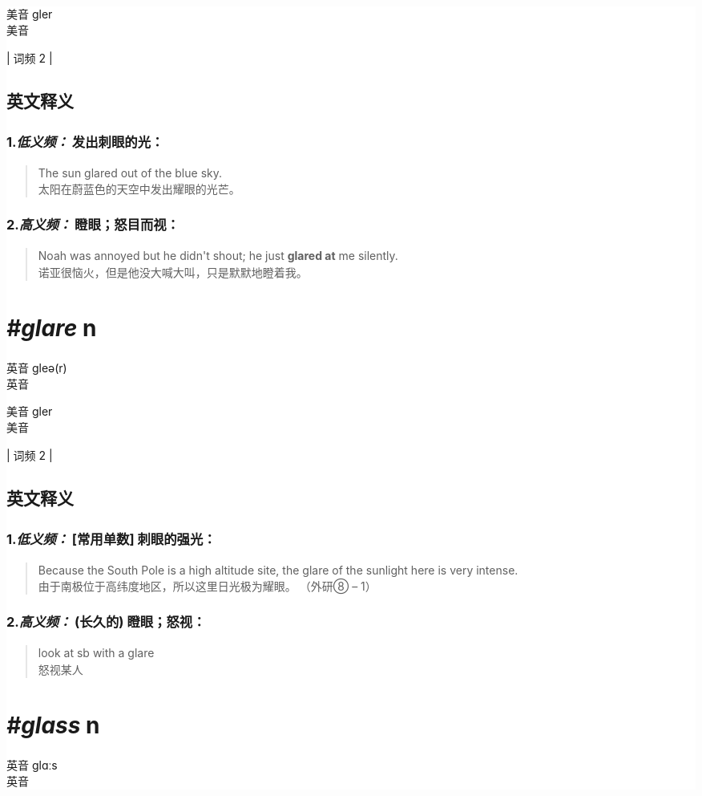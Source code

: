 美音 ɡler  
美音
<audio src="./media/glare.aac" controls="controls"></audio>



| 词频 2 |  

英文释义
---
### 1.*低义频：* **发出刺眼的光：**  

 > The sun glared out of the blue sky.  
 > 太阳在蔚蓝色的天空中发出耀眼的光芒。    
<audio src="./media/glare-1.aac" controls="controls"></audio>

### 2.*高义频：* **瞪眼；怒目而视：**  

 > Noah was annoyed but he didn't shout; he just **glared at** me silently.  
 > 诺亚很恼火，但是他没大喊大叫，只是默默地瞪着我。    
<audio src="./media/Noah was annoyed but 317补录_AAC.aac" controls="controls"></audio>


# ***\#glare*** n
英音 ɡleə(r)  
英音
<audio src="./media/glare-B.aac" controls="controls"></audio>

美音 ɡler  
美音
<audio src="./media/glare.aac" controls="controls"></audio>



| 词频 2 |  

英文释义
---
### 1.*低义频：* **[常用单数] 刺眼的强光：**  

 > Because the South Pole is a high altitude site, the glare of the sunlight here is very intense.  
 > 由于南极位于高纬度地区，所以这里日光极为耀眼。  （外研⑧ – 1）  
<audio src="./media/glare-3.aac" controls="controls"></audio>

### 2.*高义频：* **(长久的) 瞪眼；怒视：**  

 > look at sb with a glare  
 > 怒视某人    


# ***\#glass*** n
英音 ɡlɑːs  
英音
<audio src="./media/glass-B.aac" controls="controls"></audio>
